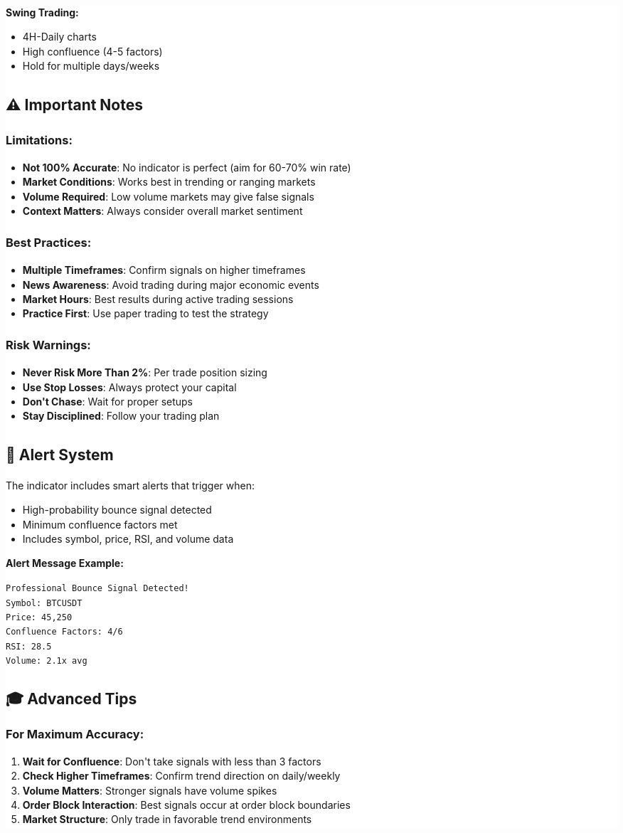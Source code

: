 **Swing Trading:**
- 4H-Daily charts
- High confluence (4-5 factors)
- Hold for multiple days/weeks

## ⚠️ Important Notes

### Limitations:
- **Not 100% Accurate**: No indicator is perfect (aim for 60-70% win rate)
- **Market Conditions**: Works best in trending or ranging markets
- **Volume Required**: Low volume markets may give false signals
- **Context Matters**: Always consider overall market sentiment

### Best Practices:
- **Multiple Timeframes**: Confirm signals on higher timeframes
- **News Awareness**: Avoid trading during major economic events
- **Market Hours**: Best results during active trading sessions
- **Practice First**: Use paper trading to test the strategy

### Risk Warnings:
- **Never Risk More Than 2%**: Per trade position sizing
- **Use Stop Losses**: Always protect your capital
- **Don't Chase**: Wait for proper setups
- **Stay Disciplined**: Follow your trading plan

## 🔔 Alert System

The indicator includes smart alerts that trigger when:
- High-probability bounce signal detected
- Minimum confluence factors met
- Includes symbol, price, RSI, and volume data

**Alert Message Example:**
```
Professional Bounce Signal Detected!
Symbol: BTCUSDT
Price: 45,250
Confluence Factors: 4/6
RSI: 28.5
Volume: 2.1x avg
```

## 🎓 Advanced Tips

### For Maximum Accuracy:

1. **Wait for Confluence**: Don't take signals with less than 3 factors
2. **Check Higher Timeframes**: Confirm trend direction on daily/weekly
3. **Volume Matters**: Stronger signals have volume spikes
4. **Order Block Interaction**: Best signals occur at order block boundaries
5. **Market Structure**: Only trade in favorable trend environments
